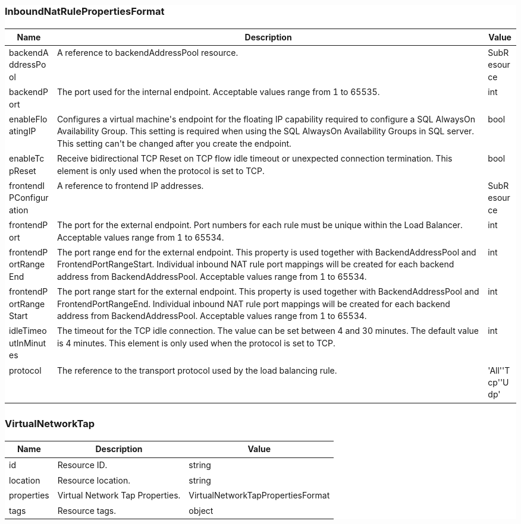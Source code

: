 
### InboundNatRulePropertiesFormat

| Name | Description | Value |
|-|-|-|
| backendAddressPool | A reference to backendAddressPool resource. | SubResource |
| backendPort | The port used for the internal endpoint. Acceptable values range from 1 to 65535. | int |
| enableFloatingIP | Configures a virtual machine's endpoint for the floating IP capability required to configure a SQL AlwaysOn Availability Group. This setting is required when using the SQL AlwaysOn Availability Groups in SQL server. This setting can't be changed after you create the endpoint. | bool |
| enableTcpReset | Receive bidirectional TCP Reset on TCP flow idle timeout or unexpected connection termination. This element is only used when the protocol is set to TCP. | bool |
| frontendIPConfiguration | A reference to frontend IP addresses. | SubResource |
| frontendPort | The port for the external endpoint. Port numbers for each rule must be unique within the Load Balancer. Acceptable values range from 1 to 65534. | int |
| frontendPortRangeEnd | The port range end for the external endpoint. This property is used together with BackendAddressPool and FrontendPortRangeStart. Individual inbound NAT rule port mappings will be created for each backend address from BackendAddressPool. Acceptable values range from 1 to 65534. | int |
| frontendPortRangeStart | The port range start for the external endpoint. This property is used together with BackendAddressPool and FrontendPortRangeEnd. Individual inbound NAT rule port mappings will be created for each backend address from BackendAddressPool. Acceptable values range from 1 to 65534. | int |
| idleTimeoutInMinutes | The timeout for the TCP idle connection. The value can be set between 4 and 30 minutes. The default value is 4 minutes. This element is only used when the protocol is set to TCP. | int |
| protocol | The reference to the transport protocol used by the load balancing rule. | 'All''Tcp''Udp' |


### VirtualNetworkTap

| Name | Description | Value |
|-|-|-|
| id | Resource ID. | string |
| location | Resource location. | string |
| properties | Virtual Network Tap Properties. | VirtualNetworkTapPropertiesFormat |
| tags | Resource tags. | object |


